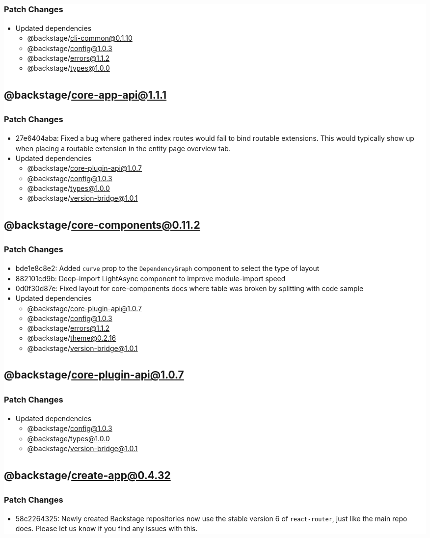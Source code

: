 ### Patch Changes

- Updated dependencies
  - @backstage/cli-common@0.1.10
  - @backstage/config@1.0.3
  - @backstage/errors@1.1.2
  - @backstage/types@1.0.0

## @backstage/core-app-api@1.1.1

### Patch Changes

- 27e6404aba: Fixed a bug where gathered index routes would fail to bind routable extensions. This would typically show up when placing a routable extension in the entity page overview tab.
- Updated dependencies
  - @backstage/core-plugin-api@1.0.7
  - @backstage/config@1.0.3
  - @backstage/types@1.0.0
  - @backstage/version-bridge@1.0.1

## @backstage/core-components@0.11.2

### Patch Changes

- bde1e8c8e2: Added `curve` prop to the `DependencyGraph` component to select the type of layout
- 882101cd9b: Deep-import LightAsync component to improve module-import speed
- 0d0f30d87e: Fixed layout for core-components docs where table was broken by splitting with code sample
- Updated dependencies
  - @backstage/core-plugin-api@1.0.7
  - @backstage/config@1.0.3
  - @backstage/errors@1.1.2
  - @backstage/theme@0.2.16
  - @backstage/version-bridge@1.0.1

## @backstage/core-plugin-api@1.0.7

### Patch Changes

- Updated dependencies
  - @backstage/config@1.0.3
  - @backstage/types@1.0.0
  - @backstage/version-bridge@1.0.1

## @backstage/create-app@0.4.32

### Patch Changes

- 58c2264325: Newly created Backstage repositories now use the stable version 6 of
  `react-router`, just like the main repo does. Please let us know if you find any
  issues with this.
